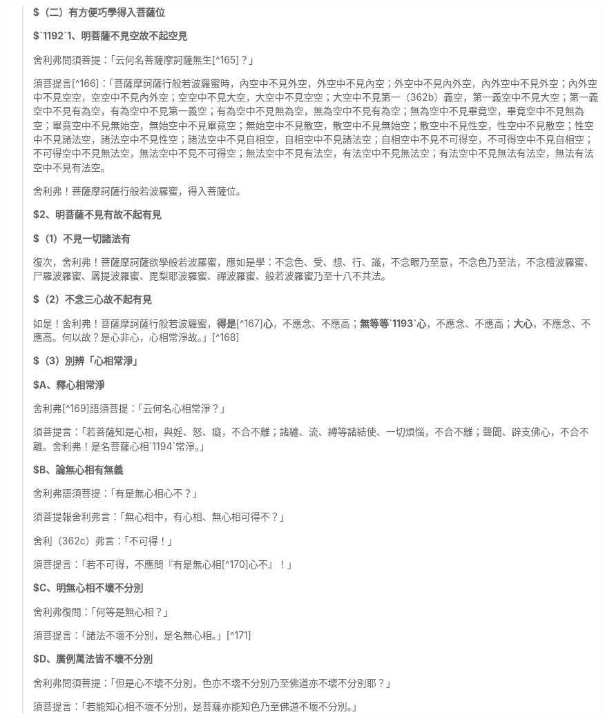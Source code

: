 > **\$（二）有方便巧學得入菩薩位**
>
> **\$\`1192\`1、明菩薩不見空故不起空見**
>
> 舍利弗問須菩提：「云何名菩薩摩訶薩無生[^165]？」
>
> 須菩提言[^166]：「菩薩摩訶薩行般若波羅蜜時，內空中不見外空，外空中不見內空；外空中不見內外空，內外空中不見外空；內外空中不見空空，空空中不見內外空；空空中不見大空，大空中不見空空；大空中不見第一（362b）義空，第一義空中不見大空；第一義空中不見有為空，有為空中不見第一義空；有為空中不見無為空，無為空中不見有為空；無為空中不見畢竟空，畢竟空中不見無為空；畢竟空中不見無始空，無始空中不見畢竟空；無始空中不見散空，散空中不見無始空；散空中不見性空，性空中不見散空；性空中不見諸法空，諸法空中不見性空；諸法空中不見自相空，自相空中不見諸法空；自相空中不見不可得空，不可得空中不見自相空；不可得空中不見無法空，無法空中不見不可得空；無法空中不見有法空，有法空中不見無法空；有法空中不見無法有法空，無法有法空中不見有法空。
>
> 舍利弗！菩薩摩訶薩行般若波羅蜜，得入菩薩位。
>
> **\$2、明菩薩不見有故不起有見**
>
> **\$（1）不見一切諸法有**
>
> 復次，舍利弗！菩薩摩訶薩欲學般若波羅蜜，應如是學：不念色、受、想、行、識，不念眼乃至意，不念色乃至法，不念檀波羅蜜、尸羅波羅蜜、羼提波羅蜜、毘梨耶波羅蜜、禪波羅蜜、般若波羅蜜乃至十八不共法。
>
> **\$（2）不念三心故不起有見**
>
> 如是！舍利弗！菩薩摩訶薩行般若波羅蜜，**得是**[^167]**心**，不應念、不應高；**無等等\`1193\`心**，不應念、不應高；**大心**，不應念、不應高。何以故？是心非心，心相常淨故。」[^168]
>
> **\$（3）別辨「心相常淨」**
>
> **\$A、釋心相常淨**
>
> 舍利弗[^169]語須菩提：「云何名心相常淨？」
>
> 須菩提言：「若菩薩知是心相，與婬、怒、癡，不合不離；諸纏、流、縛等諸結使、一切煩惱，不合不離；聲聞、辟支佛心，不合不離。舍利弗！是名菩薩心相\`1194\`常淨。」
>
> **\$B、論無心相有無義**
>
> 舍利弗語須菩提：「有是無心相心不？」
>
> 須菩提報舍利弗言：「無心相中，有心相、無心相可得不？」
>
> 舍利（362c）弗言：「不可得！」
>
> 須菩提言：「若不可得，不應問『有是無心相[^170]心不』！」
>
> **\$C、明無心相不壞不分別**
>
> 舍利弗復問：「何等是無心相？」
>
> 須菩提言：「諸法不壞不分別，是名無心相。」[^171]
>
> **\$D、廣例萬法皆不壞不分別**
>
> 舍利弗問須菩提：「但是心不壞不分別，色亦不壞不分別乃至佛道亦不壞不分別耶？」
>
> 須菩提言：「若能知心相不壞不分別，是菩薩亦能知色乃至佛道不壞不分別。」


[^1]: 三假：名假、受假、法假，參見印順法師，《成佛之道》（增注本），pp.342-345；《空之探究》，pp.233-242。
[^2]: 本卷經與論分別加科判，經以標楷體標示，論以新細明體標示。
[^3]: 印順法師，《初期大乘佛教之起源與開展》，pp.635-636：
[^4]: 敢：4.謙詞，猶冒昧。《儀禮‧士虞禮》："敢用絜牲剛鬣。"鄭玄
[^5]: 佛所說法不違法相（性）。（印順法師，《大智度論筆記》［E001］p.284）
[^6]: 《大智度論疏》卷17：「\^**爾時慧命須菩提白佛言**已下，即是品之大分第二，明善吉承命請示說儀。此中就三假明義，凡有二請：一、言**菩薩、菩薩字，何等法名菩薩**者，此一請意就名假、受假明其請示之義。言菩薩字者即是名假，菩薩者即是受假──此之二法皆空，但是字名，為誰說也？第二、**世尊！我不見是法，云何教菩薩**已下，此意然法假請示說之義。如五陰成人，陰是法假；人既為五法所成，故名受段^※^；人上更設其名，故名為法假。如四塵成諸支，諸支中有樹名，屬於名假也。\^\^」（卍新續藏46，856b16-24）
[^7]: 〔字〕－【宋】【宮】【聖】【石】。（大正25，357d，n.9）
[^8]: 《大般若波羅蜜多經》卷406〈6 善現品〉：
[^9]: 《大智度論疏》卷17：「\^**譬如我名**已下，就十六神我明不淨時生空，即是**明名假義**也。\^\^」（卍新續藏46，856c23-24）
[^10]: 〔者〕－【宋】【元】【明】【宮】【聖】【石】。（大正25，357d，n.11）
[^11]: 我乃至見者十六種異名之解釋，參見《大智度論》卷35〈3
[^12]: 《大智度論疏》卷17：「\^**譬如身知合故**已下，次**就身明受假義**也。\^\^」（卍新續藏46，857a1）
[^13]: （1）比對《光讚經》卷2〈6
[^14]: 《大智度論疏》卷17：「\^**譬如色**已下，次就五陰明法假義也。\^\^」（卍新續藏46，857a1-2）
[^15]: 《大智度論疏》卷17：「\^**譬如眼**下，次就十二入明法假義也。\^\^」（卍新續藏46，857a2-3）
[^16]: 《大智度論疏》卷17：「\^**眼界**已下，次就十八界明假法假義也。\^\^」（卍新續藏46，857a3-4）
[^17]: 〔亦〕－【宋】【元】【明】【宮】。（大正25，357d，n.13）
[^18]: 《大智度論疏》卷17：「\^**譬如內身**已下，復別就人明受假義。下論云：菩薩有二種，一者是坐^※^禪菩薩，二者是讀經菩薩；此當是據菩薩兩德明之，故云二種。今言**如內身**者，據坐禪菩薩明於假義；下言**如外物草木等**者，據讀經菩薩明於假義也。\^\^」（卍新續藏46，857a6-10）
[^19]: 項：1.頸的後部，亦泛指頸。（《漢語大詞典》（十二），p.229）
[^20]: 肋：肋骨，胸部的兩側。（《漢語大詞典》（六），p.1167）
[^21]: （1）髀＝脛【石】。（大正25，357d，n.15）
[^22]: （1）膊＝\[跳-兆+尃\]【元】【明】【石】。（大正25，357d，n.16）
[^23]: 〔如〕－【宋】【元】【明】【宮】【聖】【石】。（大正25，357d，n.17）
[^24]: 〔字〕－【宋】【元】【明】【宮】【聖】【石】。（大正25，357d，n.19）
[^25]: 〔故〕－【宋】【元】【明】【宮】【聖】【石】。（大正25，357d，n.20）
[^26]: （1）《光讚經》卷2〈6
[^27]: 《大智度論疏》卷17：「\^**譬夢、嚮**已不復有疑言，上既言過去佛但有名字，現在佛不然，故此文來，以喻明之，意去三世皆爾也。\^\^」（卍新續藏46，857a15-17）
[^28]: （1）《光讚經》卷2：「\^譬如，須菩提！呼聲之響，又如鏡像、幻、化、野馬，如來解說一切諸法皆猶如化，但假有號，其號不起不滅，倚託為名而有言聲，其名無內、無外、不處兩間。\^\^」（大正8，163a4-8）
[^29]: 本卷經與論分別加科判，經以標楷體標示，論以新細明體標示。
[^30]: 釋疑：小果宣說大教疑。（印順法師，《大智度論筆記》［D019］p.262）
[^31]: 參見《大智度論》卷40〈6
[^32]: 《大智度論疏》卷17：「\^**復次佛威德**已下，明如來道德特尊，眾所畏忌，設有問難，不能盡情，故命弟子說，令得盡誠義論，故命善吉也。\^\^」（卍新續藏46，857a24-b2）
[^33]: 《大智度論疏》卷17：「\^**復次佛知眾中**已下，明知眾心所疑，而畏不敢問；若命善吉令說^※^，則能問難論難法相故，問情亦盡，解釋亦明故，所以致命也。**所以者何**已下，還為釋成上義。上云畏難，今云何故畏難？正見為佛身高大，而舌覆三千、無量光明，持尊威重，為此畏難。雖復懷疑而不能致問也。\^\^」（卍新續藏46，857b3-8）
[^34]: ┌一、共聲聞菩薩合說
[^35]: 參見印順法師，《初期大乘佛教之起源與開展》pp.1326-1327：
[^36]: 弟子所說即是佛說：佛前說故，依佛得故。（印順法師，《大智度論筆記》［E001］p.284）
[^37]: （1）斛＝\[百\*升\]【石】。（大正25，358d，n.1）
[^38]: 甚深般若非二乘境。（印順法師，《大智度論筆記》〔E001〕p.284）
[^39]: 令＝今【宮】【聖】【石】。（大正25，358d，n.5）
[^40]: 《大智度論疏》卷17：「\^**今須菩提**已下，次釋大分中第二須菩提兩問請示說之儀經文也。**菩薩不可得**者，以受假施說故，無菩薩，為誰說？**字不可得**故名假施說，則無菩薩名。**般若不可得**故，法施說則無，無有法，凡說何等？以此三事假空故請求示說也。\^\^」（卍新續藏46，857b22-c3）
[^41]: 三事不可得。（印順法師，《大智度論筆記》［J043］p.531）
[^42]: 善吉：即須菩提。
[^43]: ┌著心說
[^44]: 名＝有【宋】【元】【明】【宮】。（大正25，358d，n.6）
[^45]: ┌一、義一名二^※^，一多不相即故
[^46]: （1）二法：名，義。（印順法師，《大智度論筆記》［B001］p.104，［J043］p.531）
[^47]: 色蘊：照是造色，燒是火大。（印順法師，《大智度論筆記》［D001］p.236）
[^48]: 《大智度論疏》卷17：「\^火明屬造色，火熱屬火大也。**無第三業**者，業者是作義，言火除燒照已，更無第三作用，故云無業也。\^\^」（卍新續藏46，857c18-21）
[^49]: 《大智度論疏》卷17：「\^**是火不在內**已下，第二次復推之。此初就內法中推，凡有二周：一以二法來破，二以燒口來破。火是一，不應名燒復名照，故云義以^※^名二法不相合也。\^\^」（卍新續藏46，857c23-858a1）
[^50]: 有＋（不）【元】【聖】【石】。（大正25，358d，n.13）
[^51]: 有為：必有依處。（印順法師，《大智度論筆記》［D001］p.237）
[^52]: 《大智度論疏》卷17：「\^喚火時不燒口，故云字不在內。喚火時不得水故，故字不在外。內外既無，故云不在中間也。\^\^」（卍新續藏46，856c20-22）
[^53]: 《大智度論疏》卷17：「\^**菩薩如是**已下，上既破名假竟，今次況釋，明受假空無，推於受假唯是名色，但於名色中強名菩薩；若實有菩薩，應有第三事也。\^\^」（卍新續藏46，858a4-6）
[^54]: 破我：約名色破。（印順法師，《大智度論筆記》［D001］p.238）
[^55]: 破我：名異色異，離此無餘。（印順法師，《大智度論筆記》［D001］p.237）
[^56]: 《大智度論疏》卷17：「\^**佛說譬喻**已下，明以法喻法，釋受假義也。\^\^」（卍新續藏46，858a7）
[^57]: （1）假名：和合故有，不生不滅，但以世間名字故說，名字不在內外中間。（印順法師，《大智度論筆記》〔D008〕p.249）
[^58]: 我無法有之計。（印順法師，《大智度論筆記》［D001］p.237）
[^59]: （1）參見《大智度論》卷42〈9
[^60]: 無本。（印順法師，《大智度論筆記》［D001］p.237）
[^61]: 十喻，參見《摩訶般若波羅蜜經》卷1〈1
[^62]: 參見《大智度論》卷6〈1
[^63]: 波羅聶提：可知。（印順法師，《大智度論筆記》［I045］p.452）
[^64]: ┌法假------五眾
[^65]: ┌從法有法名法假（法）─── 眾微和合有粗法生，如細色成粗色。
[^66]: 椽（\^ㄔㄨㄢˊ\^\^）：1.椽子。（《漢語大詞典》（四），p.1200）
[^68]: 空＝立【元】【明】。（大正25，358d，n.25）
[^69]: 實相：即法及名，立般若中。（印順法師，《大智度論筆記》［E001］p.284）
[^70]: ［隋］吉藏，《大品經義疏》卷4：「\^問：此品何故前破一切名字？答：今轉教大眾言有教可轉故，今明名字一切處求不可得，豈有教可轉？知如此無教則是教菩薩也。就此為五：一、令菩薩作**無分別觀**破菩薩名，二、令作**實相觀**得實相慧，三、**無依著觀**，四、**作此觀□果**，五、**結勸菩薩學**也。\^\^」（卍新續藏24，229c2-6）
[^71]: 《大智度論疏》卷17：「\^**復次須菩提**已下，就如來述成答善吉初問請示之意中，總明三假已竟；今此文來，亦由是答初問。而論家處分言：從此已去，是第二別明三假，此初先別釋名假。\^\^」（卍新續藏46，858b6-9）
[^72]: 〔時〕－【宋】【元】【明】【宮】【聖】【石】。（大正25，358d，n.26）
[^73]: 《大智度論疏》卷17：「\^**不作分別**者，不分別言此名在無為法上，其由採盡虗空，空中鳥跡。法既是無，名無所寄也。\^\^」（卍新續藏46，858b18-20）
[^74]: （1）《大品經義疏》卷4：「\^**住不壞法**者，若分別常無常，則是未曾常無常亦作常無常，豈非壞法相！以住實觀中修一切，今不見能修可人、所修可法，觀體亦不見名也。\^\^」（卍新續藏24，229c18-21）
[^75]: 實相：無垢無淨。（印順法師，《大智度論筆記》［E001］p.284）
[^76]: 《大智度論疏》卷17：「\^**知假名字**已下，第二復一一歷法，就不著門明名假義也。\^\^」（卍新續藏46，858b24-c1）
[^77]: 神通遊化：為成熟眾生，為嚴淨佛土，為見佛供養，為聞佛說法。（印順法師，《大智度論筆記》〔B002〕p.106）
[^78]: 《大品經義疏》卷4：「\^一、就有以明**則**^※^離俱無菩薩。\^\^」（卍新續藏24，230b20-21）
[^79]: 《大智度論疏》卷17：「\^**須菩提於汝意云何**已下，上就佛但說法空，為此義故，論意云：此下已去，第二、佛反問善吉以明生空，而即是**別釋受假**之義。\^\^」（卍新續藏46，858c4-6）
[^80]: 《大品經義疏》卷4：「\^二、就如**則**^※^離俱無菩薩。\^\^」（卍新續藏24，230b21）
[^81]: 參見《大般若波羅蜜多經》卷406〈6
[^82]: 參見《大般若波羅蜜多經》卷406〈6